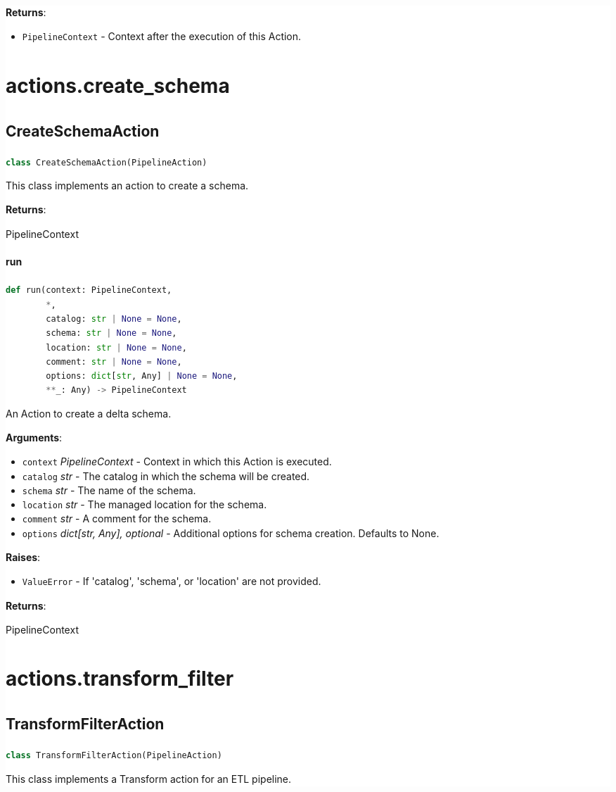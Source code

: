 
**Returns**:

- `PipelineContext` - Context after the execution of this Action.

<h1 id="actions.create_schema">actions.create_schema</h1>

<h2 id="actions.create_schema.CreateSchemaAction">CreateSchemaAction</h2>

```python
class CreateSchemaAction(PipelineAction)
```

This class implements an action to create a schema.

**Returns**:

  PipelineContext

<h4 id="actions.create_schema.CreateSchemaAction.run">run</h4>

```python
def run(context: PipelineContext,
        *,
        catalog: str | None = None,
        schema: str | None = None,
        location: str | None = None,
        comment: str | None = None,
        options: dict[str, Any] | None = None,
        **_: Any) -> PipelineContext
```

An Action to create a delta schema.

**Arguments**:

- `context` _PipelineContext_ - Context in which this Action is executed.
- `catalog` _str_ - The catalog in which the schema will be created.
- `schema` _str_ - The name of the schema.
- `location` _str_ - The managed location for the schema.
- `comment` _str_ - A comment for the schema.
- `options` _dict[str, Any], optional_ - Additional options for schema creation.
  Defaults to None.
  

**Raises**:

- `ValueError` - If 'catalog', 'schema', or 'location' are not provided.
  

**Returns**:

  PipelineContext

<h1 id="actions.transform_filter">actions.transform_filter</h1>

<h2 id="actions.transform_filter.TransformFilterAction">TransformFilterAction</h2>

```python
class TransformFilterAction(PipelineAction)
```

This class implements a Transform action for an ETL pipeline.

